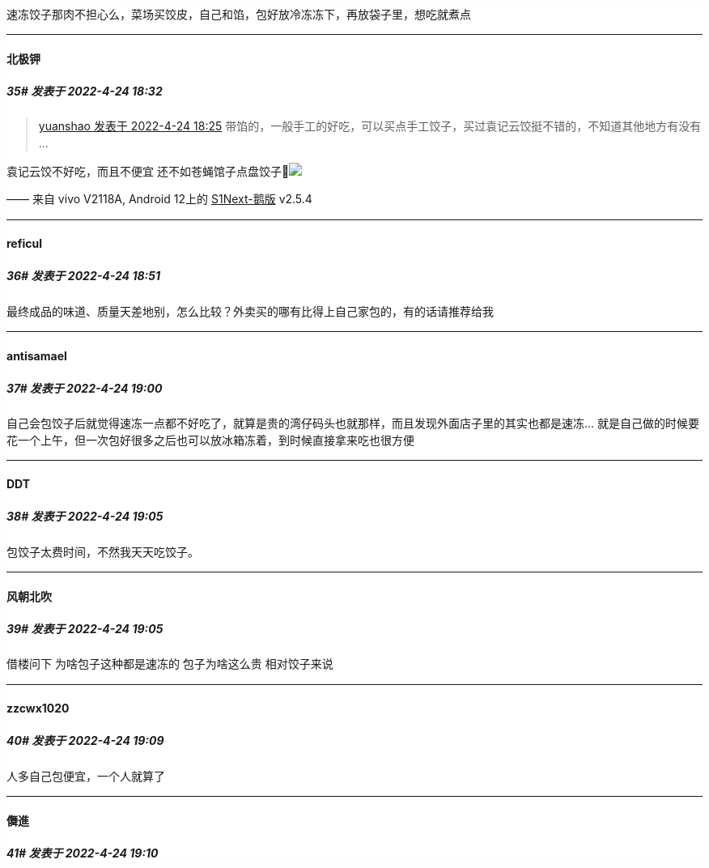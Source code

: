 速冻饺子那肉不担心么，菜场买饺皮，自己和馅，包好放冷冻冻下，再放袋子里，想吃就煮点

*****

####  北极钾  
##### 35#       发表于 2022-4-24 18:32

<blockquote><a href="httphttps://bbs.saraba1st.com/2b/forum.php?mod=redirect&amp;goto=findpost&amp;pid=55570430&amp;ptid=2066172" target="_blank">yuanshao 发表于 2022-4-24 18:25</a>
带馅的，一般手工的好吃，可以买点手工饺子，买过袁记云饺挺不错的，不知道其他地方有没有 ...</blockquote>
袁记云饺不好吃，而且不便宜
还不如苍蝇馆子点盘饺子🥟<img src="https://static.saraba1st.com/image/smiley/face2017/035.png" referrerpolicy="no-referrer">

—— 来自 vivo V2118A, Android 12上的 [S1Next-鹅版](https://github.com/ykrank/S1-Next/releases) v2.5.4

*****

####  reficul  
##### 36#       发表于 2022-4-24 18:51

最终成品的味道、质量天差地别，怎么比较？外卖买的哪有比得上自己家包的，有的话请推荐给我

*****

####  antisamael  
##### 37#       发表于 2022-4-24 19:00

自己会包饺子后就觉得速冻一点都不好吃了，就算是贵的湾仔码头也就那样，而且发现外面店子里的其实也都是速冻…
就是自己做的时候要花一个上午，但一次包好很多之后也可以放冰箱冻着，到时候直接拿来吃也很方便

*****

####  DDT  
##### 38#       发表于 2022-4-24 19:05

包饺子太费时间，不然我天天吃饺子。

*****

####  风朝北吹  
##### 39#       发表于 2022-4-24 19:05

借楼问下 为啥包子这种都是速冻的 包子为啥这么贵 相对饺子来说

*****

####  zzcwx1020  
##### 40#       发表于 2022-4-24 19:09

人多自己包便宜，一个人就算了

*****

####  儛進  
##### 41#       发表于 2022-4-24 19:10
